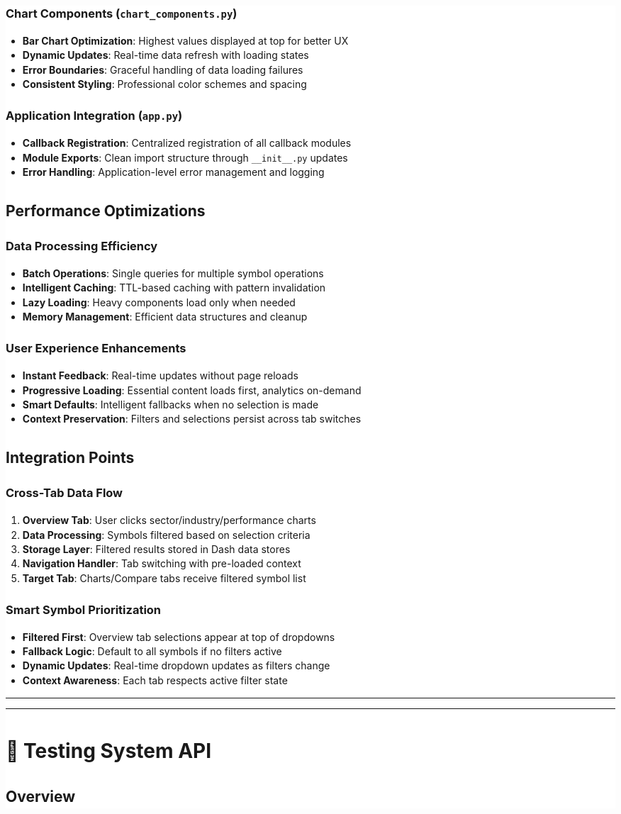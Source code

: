 ### **Chart Components (`chart_components.py`)**
- **Bar Chart Optimization**: Highest values displayed at top for better UX
- **Dynamic Updates**: Real-time data refresh with loading states
- **Error Boundaries**: Graceful handling of data loading failures
- **Consistent Styling**: Professional color schemes and spacing

### **Application Integration (`app.py`)**
- **Callback Registration**: Centralized registration of all callback modules
- **Module Exports**: Clean import structure through `__init__.py` updates
- **Error Handling**: Application-level error management and logging

## **Performance Optimizations**

### **Data Processing Efficiency**
- **Batch Operations**: Single queries for multiple symbol operations
- **Intelligent Caching**: TTL-based caching with pattern invalidation
- **Lazy Loading**: Heavy components load only when needed
- **Memory Management**: Efficient data structures and cleanup

### **User Experience Enhancements**
- **Instant Feedback**: Real-time updates without page reloads
- **Progressive Loading**: Essential content loads first, analytics on-demand
- **Smart Defaults**: Intelligent fallbacks when no selection is made
- **Context Preservation**: Filters and selections persist across tab switches

## **Integration Points**

### **Cross-Tab Data Flow**
1. **Overview Tab**: User clicks sector/industry/performance charts
2. **Data Processing**: Symbols filtered based on selection criteria
3. **Storage Layer**: Filtered results stored in Dash data stores
4. **Navigation Handler**: Tab switching with pre-loaded context
5. **Target Tab**: Charts/Compare tabs receive filtered symbol list

### **Smart Symbol Prioritization**
- **Filtered First**: Overview tab selections appear at top of dropdowns
- **Fallback Logic**: Default to all symbols if no filters active
- **Dynamic Updates**: Real-time dropdown updates as filters change
- **Context Awareness**: Each tab respects active filter state

---

---

# 🧪 Testing System API

## Overview
